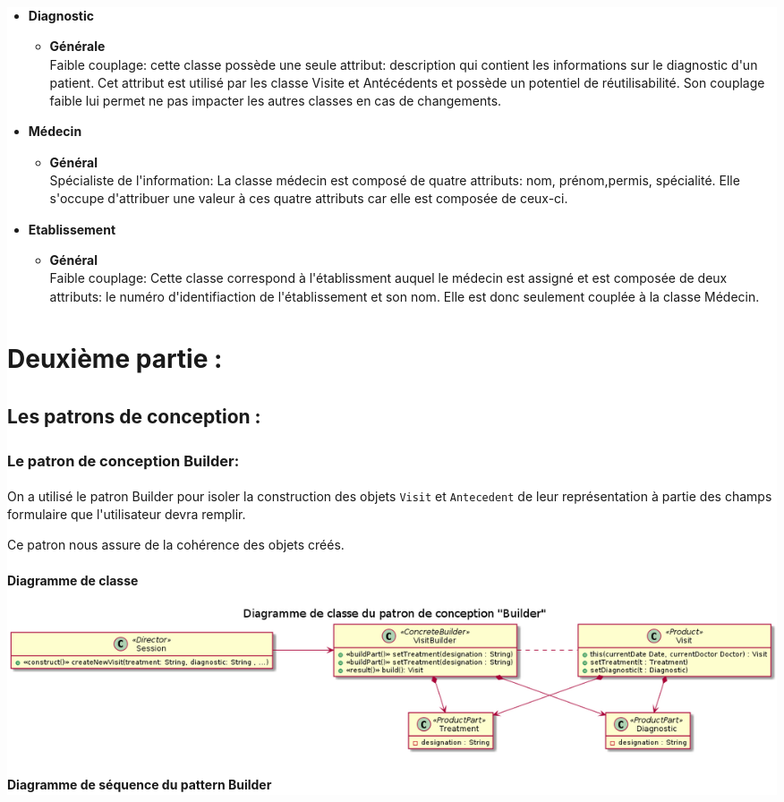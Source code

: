 - **Diagnostic**
    
    + **Générale**<br>
        Faible couplage: cette classe possède une seule attribut: description qui contient les informations sur le diagnostic d'un patient. Cet attribut est utilisé par les classe Visite et Antécédents et possède un potentiel de réutilisabilité. Son couplage faible lui permet ne pas impacter les autres classes en cas de changements. 

- **Médecin**
    
    + **Général**<br>
        Spécialiste de l'information: La classe médecin est composé de quatre attributs: nom, prénom,permis, spécialité. Elle s'occupe d'attribuer une valeur à ces quatre attributs car elle est composée de ceux-ci. 

- **Etablissement**      
     
    + **Général**<br>
         Faible couplage: Cette classe correspond à l'établissment auquel le médecin est assigné et est composée de deux attributs: le numéro d'identifiaction de l'établissement et son nom. Elle est donc seulement couplée à la classe Médecin. 


# Deuxième partie :

## Les patrons de conception :

### Le patron de conception Builder:

On a utilisé le patron Builder pour isoler la construction des objets `Visit` et `Antecedent` de leur représentation à partie des champs formulaire que l'utilisateur devra remplir.

Ce patron nous assure de la cohérence des objets créés.

#### Diagramme de classe 

![Diagramme de classe du pattern Builder](models/Diagramme_Pattern/Pattern_builder/class_diagram.png)

#### Diagramme de séquence du pattern Builder
